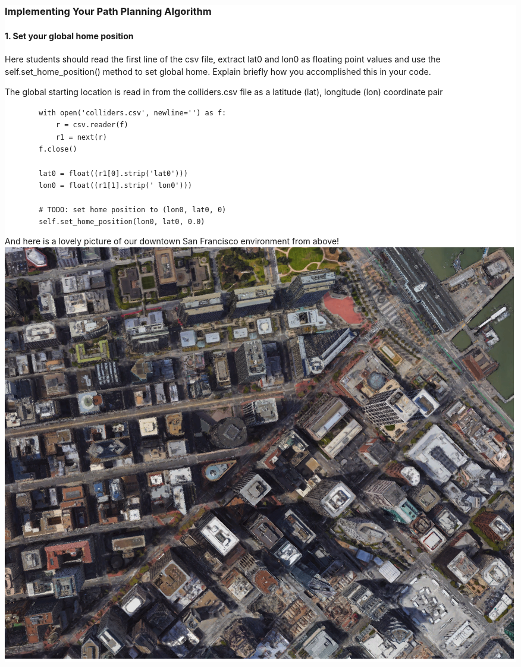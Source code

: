 ### Implementing Your Path Planning Algorithm

#### 1. Set your global home position
Here students should read the first line of the csv file, extract lat0 and lon0 as floating point values and use the self.set_home_position() method to set global home. Explain briefly how you accomplished this in your code.

The global starting location is read in from the colliders.csv file as a latitude (lat), longitude (lon) coordinate pair

            with open('colliders.csv', newline='') as f:
                r = csv.reader(f)
                r1 = next(r)
            f.close()
            
            lat0 = float((r1[0].strip('lat0')))      
            lon0 = float((r1[1].strip(' lon0')))

            # TODO: set home position to (lon0, lat0, 0)
            self.set_home_position(lon0, lat0, 0.0)



And here is a lovely picture of our downtown San Francisco environment from above!
![Map of SF](./misc/map.png)

